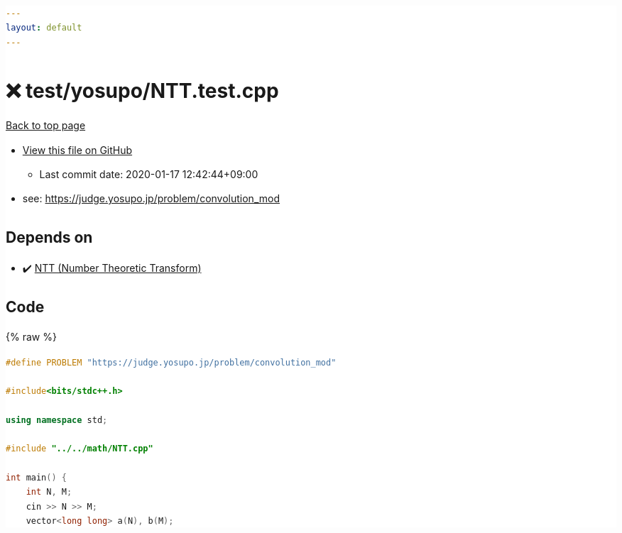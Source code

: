 ```yaml
---
layout: default
---
```



<script type="text/javascript" async
  src="https://cdnjs.cloudflare.com/ajax/libs/mathjax/2.7.5/MathJax.js?config=TeX-MML-AM_CHTML">
</script>
<script type="text/x-mathjax-config">
  MathJax.Hub.Config({
    TeX: { equationNumbers: { autoNumber: "AMS" }},
    tex2jax: {
      inlineMath: [ ['$','$'] ],
      processEscapes: true
    },
    "HTML-CSS": { matchFontHeight: false },
    displayAlign: "left",
    displayIndent: "2em"
  });
</script>

<script type="text/javascript" src="https://cdnjs.cloudflare.com/ajax/libs/jquery/3.4.1/jquery.min.js"></script>
<script src="https://cdn.jsdelivr.net/npm/jquery-balloon-js@1.1.2/jquery.balloon.min.js" integrity="sha256-ZEYs9VrgAeNuPvs15E39OsyOJaIkXEEt10fzxJ20+2I=" crossorigin="anonymous"></script>
<script type="text/javascript" src="../../../assets/js/copy-button.js"></script>
<link rel="stylesheet" href="../../../assets/css/copy-button.css" />


# :x: test/yosupo/NTT.test.cpp

<a href="../../../index.html">Back to top page</a>

* <a href="{{ site.github.repository_url }}/blob/master/test/yosupo/NTT.test.cpp">View this file on GitHub</a>
    - Last commit date: 2020-01-17 12:42:44+09:00


* see: <a href="https://judge.yosupo.jp/problem/convolution_mod">https://judge.yosupo.jp/problem/convolution_mod</a>


## Depends on

* :heavy_check_mark: <a href="../../../library/math/NTT.cpp.html">NTT (Number Theoretic Transform)</a>


## Code

<a id="unbundled"></a>
{% raw %}
```cpp
#define PROBLEM "https://judge.yosupo.jp/problem/convolution_mod"

#include<bits/stdc++.h>

using namespace std;

#include "../../math/NTT.cpp"

int main() {
	int N, M;
	cin >> N >> M;
	vector<long long> a(N), b(M);
```